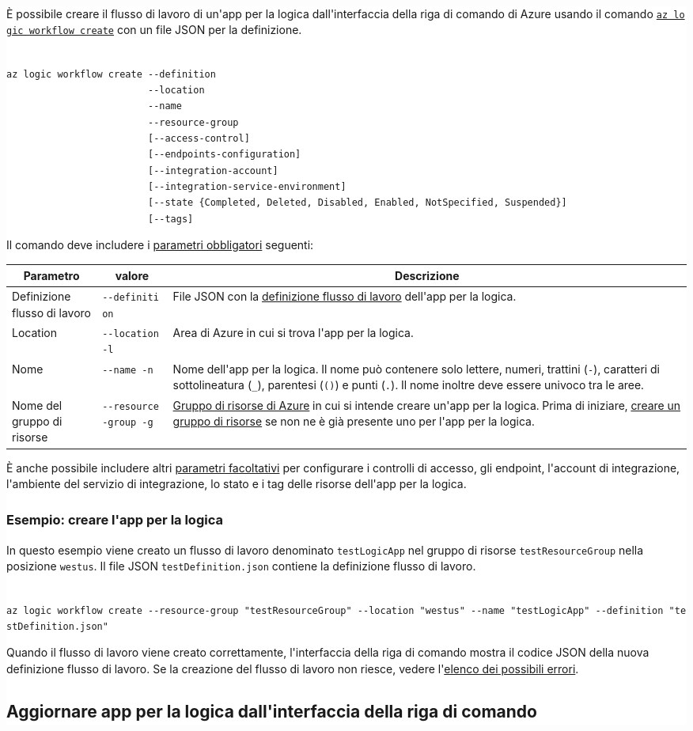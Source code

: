 È possibile creare il flusso di lavoro di un'app per la logica dall'interfaccia della riga di comando di Azure usando il comando [`az logic workflow create`](/cli/azure/ext/logic/logic/workflow?view=azure-cli-latest#ext-logic-az-logic-workflow-create) con un file JSON per la definizione.

```azurecli

az logic workflow create --definition
                         --location
                         --name
                         --resource-group
                         [--access-control]
                         [--endpoints-configuration]
                         [--integration-account]
                         [--integration-service-environment]
                         [--state {Completed, Deleted, Disabled, Enabled, NotSpecified, Suspended}]
                         [--tags]

```

Il comando deve includere i [parametri obbligatori](/cli/azure/ext/logic/logic/workflow?view=azure-cli-latest#ext-logic-az-logic-workflow-create-required-parameters) seguenti:

| Parametro | valore | Descrizione |
| --------- | ----- | ----------- |
| Definizione flusso di lavoro | `--definition` | File JSON con la [definizione flusso di lavoro](#workflow-definition) dell'app per la logica. |
| Location | `--location -l` | Area di Azure in cui si trova l'app per la logica. |
| Nome | `--name -n` | Nome dell'app per la logica. Il nome può contenere solo lettere, numeri, trattini (`-`), caratteri di sottolineatura (`_`), parentesi (`()`) e punti (`.`). Il nome inoltre deve essere univoco tra le aree. |
| Nome del gruppo di risorse | `--resource-group -g` | [Gruppo di risorse di Azure](../azure-resource-manager/management/overview.md) in cui si intende creare un'app per la logica. Prima di iniziare, [creare un gruppo di risorse](#example---create-resource-group) se non ne è già presente uno per l'app per la logica. |

È anche possibile includere altri [parametri facoltativi](/cli/azure/ext/logic/logic/workflow?view=azure-cli-latest#ext-logic-az-logic-workflow-create-optional-parameters) per configurare i controlli di accesso, gli endpoint, l'account di integrazione, l'ambiente del servizio di integrazione, lo stato e i tag delle risorse dell'app per la logica.

### <a name="example---create-logic-app"></a>Esempio: creare l'app per la logica

In questo esempio viene creato un flusso di lavoro denominato `testLogicApp` nel gruppo di risorse `testResourceGroup` nella posizione `westus`. Il file JSON `testDefinition.json` contiene la definizione flusso di lavoro.

```azurecli-interactive

az logic workflow create --resource-group "testResourceGroup" --location "westus" --name "testLogicApp" --definition "testDefinition.json"

```

Quando il flusso di lavoro viene creato correttamente, l'interfaccia della riga di comando mostra il codice JSON della nuova definizione flusso di lavoro. Se la creazione del flusso di lavoro non riesce, vedere l'[elenco dei possibili errori](#errors).

## <a name="update-logic-apps-from-cli"></a>Aggiornare app per la logica dall'interfaccia della riga di comando
